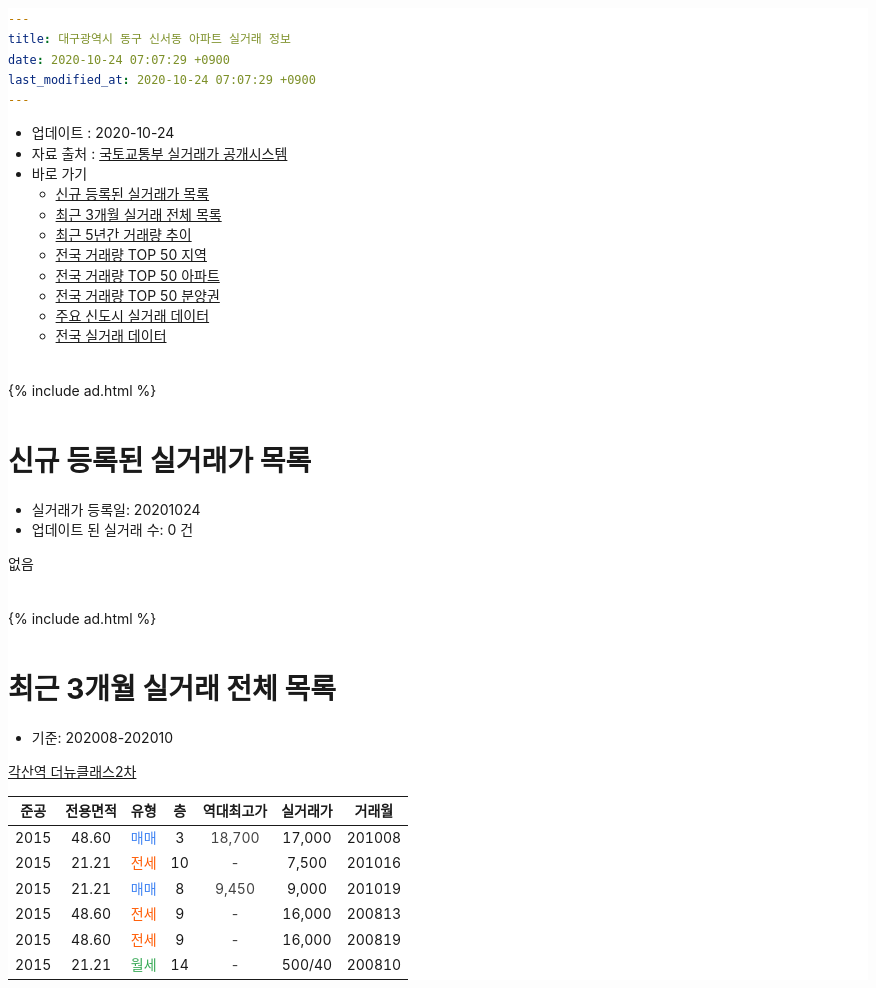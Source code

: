 ```yaml
---
title: 대구광역시 동구 신서동 아파트 실거래 정보
date: 2020-10-24 07:07:29 +0900
last_modified_at: 2020-10-24 07:07:29 +0900
---
```


* 업데이트 : 2020-10-24
* 자료 출처 : [국토교통부 실거래가 공개시스템](http://rt.molit.go.kr)
* 바로 가기
    * [신규 등록된 실거래가 목록](#신규-등록된-실거래가-목록)
    * [최근 3개월 실거래 전체 목록](#최근-3개월-실거래-전체-목록)
    * [최근 5년간 거래량 추이](#최근-5년간-거래량-추이)
    * [전국 거래량 TOP 50 지역](https://inasie.github.io/apt-trade-info/최근-3개월-전국에서-가장-거래가-많이-발생한-지역)
    * [전국 거래량 TOP 50 아파트](https://inasie.github.io/apt-trade-info/최근-3개월-전국에서-가장-거래가-많이-발생한-아파트)
    * [전국 거래량 TOP 50 분양권](https://inasie.github.io/apt-trade-info/최근-3개월-전국에서-가장-거래가-많이-발생한-분양권)
    * [주요 신도시 실거래 데이터](https://inasie.github.io/apt-trade-info/주요-신도시)
    * [전국 실거래 데이터](https://inasie.github.io/apt-trade-info/전국)
<br>
{% include ad.html %}
<br>

# 신규 등록된 실거래가 목록
* 실거래가 등록일: 20201024
* 업데이트 된 실거래 수: 0 건

없음

<br>
{% include ad.html %}
<br>

# 최근 3개월 실거래 전체 목록
* 기준: 202008-202010


[각산역 더뉴클래스2차](https://search.naver.com/search.naver?query=%EB%8C%80%EA%B5%AC%EA%B4%91%EC%97%AD%EC%8B%9C+%EB%8F%99%EA%B5%AC+%EC%8B%A0%EC%84%9C%EB%8F%99+%EA%B0%81%EC%82%B0%EC%97%AD+%EB%8D%94%EB%89%B4%ED%81%B4%EB%9E%98%EC%8A%A42%EC%B0%A8)

|준공|전용면적|유형|층|역대최고가|실거래가|거래월|
|:---:|:---:|:---:|:---:|:---:|:---:|:---:|
|2015|48.60|<span style="color:#4285f3">매매</span>|3|<span style="color:#444444">18,700</span>|17,000|201008|
|2015|21.21|<span style="color:#ff5a00">전세</span>|10|<span style="color:#444444">-</span>|7,500|201016|
|2015|21.21|<span style="color:#4285f3">매매</span>|8|<span style="color:#444444">9,450</span>|9,000|201019|
|2015|48.60|<span style="color:#ff5a00">전세</span>|9|<span style="color:#444444">-</span>|16,000|200813|
|2015|48.60|<span style="color:#ff5a00">전세</span>|9|<span style="color:#444444">-</span>|16,000|200819|
|2015|21.21|<span style="color:#34a853">월세</span>|14|<span style="color:#444444">-</span>|500/40|200810|
